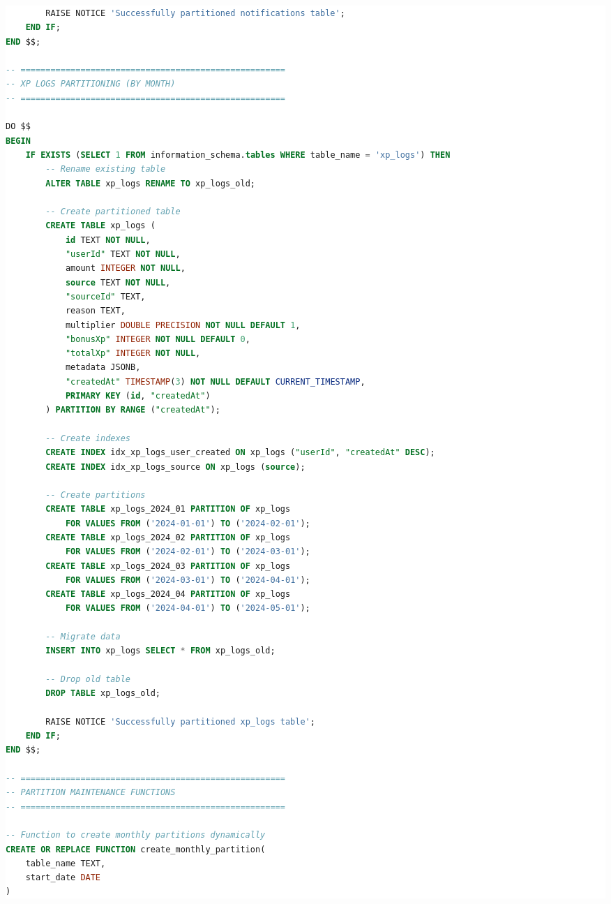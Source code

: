 ```sql
        RAISE NOTICE 'Successfully partitioned notifications table';
    END IF;
END $$;

-- =====================================================
-- XP LOGS PARTITIONING (BY MONTH)
-- =====================================================

DO $$
BEGIN
    IF EXISTS (SELECT 1 FROM information_schema.tables WHERE table_name = 'xp_logs') THEN
        -- Rename existing table
        ALTER TABLE xp_logs RENAME TO xp_logs_old;
        
        -- Create partitioned table
        CREATE TABLE xp_logs (
            id TEXT NOT NULL,
            "userId" TEXT NOT NULL,
            amount INTEGER NOT NULL,
            source TEXT NOT NULL,
            "sourceId" TEXT,
            reason TEXT,
            multiplier DOUBLE PRECISION NOT NULL DEFAULT 1,
            "bonusXp" INTEGER NOT NULL DEFAULT 0,
            "totalXp" INTEGER NOT NULL,
            metadata JSONB,
            "createdAt" TIMESTAMP(3) NOT NULL DEFAULT CURRENT_TIMESTAMP,
            PRIMARY KEY (id, "createdAt")
        ) PARTITION BY RANGE ("createdAt");
        
        -- Create indexes
        CREATE INDEX idx_xp_logs_user_created ON xp_logs ("userId", "createdAt" DESC);
        CREATE INDEX idx_xp_logs_source ON xp_logs (source);
        
        -- Create partitions
        CREATE TABLE xp_logs_2024_01 PARTITION OF xp_logs
            FOR VALUES FROM ('2024-01-01') TO ('2024-02-01');
        CREATE TABLE xp_logs_2024_02 PARTITION OF xp_logs
            FOR VALUES FROM ('2024-02-01') TO ('2024-03-01');
        CREATE TABLE xp_logs_2024_03 PARTITION OF xp_logs
            FOR VALUES FROM ('2024-03-01') TO ('2024-04-01');
        CREATE TABLE xp_logs_2024_04 PARTITION OF xp_logs
            FOR VALUES FROM ('2024-04-01') TO ('2024-05-01');
        
        -- Migrate data
        INSERT INTO xp_logs SELECT * FROM xp_logs_old;
        
        -- Drop old table
        DROP TABLE xp_logs_old;
        
        RAISE NOTICE 'Successfully partitioned xp_logs table';
    END IF;
END $$;

-- =====================================================
-- PARTITION MAINTENANCE FUNCTIONS
-- =====================================================

-- Function to create monthly partitions dynamically
CREATE OR REPLACE FUNCTION create_monthly_partition(
    table_name TEXT,
    start_date DATE
)
```